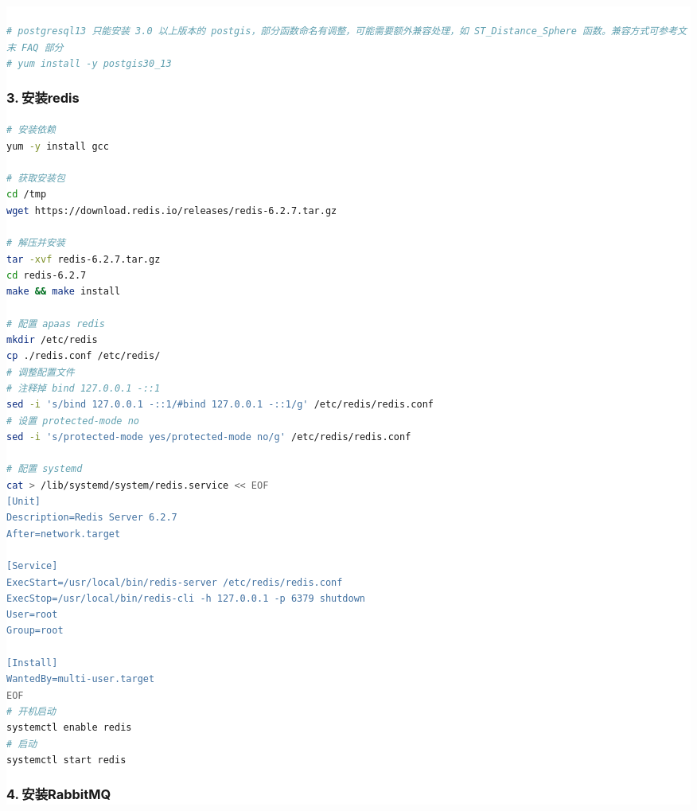 ```bash

# postgresql13 只能安装 3.0 以上版本的 postgis，部分函数命名有调整，可能需要额外兼容处理，如 ST_Distance_Sphere 函数。兼容方式可参考文末 FAQ 部分
# yum install -y postgis30_13
```

### 3\. 安装redis

```bash
# 安装依赖
yum -y install gcc

# 获取安装包
cd /tmp
wget https://download.redis.io/releases/redis-6.2.7.tar.gz

# 解压并安装
tar -xvf redis-6.2.7.tar.gz
cd redis-6.2.7
make && make install

# 配置 apaas redis
mkdir /etc/redis
cp ./redis.conf /etc/redis/
# 调整配置文件
# 注释掉 bind 127.0.0.1 -::1
sed -i 's/bind 127.0.0.1 -::1/#bind 127.0.0.1 -::1/g' /etc/redis/redis.conf
# 设置 protected-mode no
sed -i 's/protected-mode yes/protected-mode no/g' /etc/redis/redis.conf

# 配置 systemd
cat > /lib/systemd/system/redis.service << EOF
[Unit]
Description=Redis Server 6.2.7
After=network.target

[Service]
ExecStart=/usr/local/bin/redis-server /etc/redis/redis.conf
ExecStop=/usr/local/bin/redis-cli -h 127.0.0.1 -p 6379 shutdown
User=root
Group=root

[Install]
WantedBy=multi-user.target
EOF
# 开机启动
systemctl enable redis
# 启动
systemctl start redis
```

### 4\. 安装RabbitMQ
